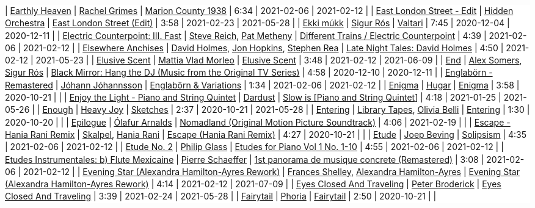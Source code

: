 | [Earthly Heaven](https://open.spotify.com/track/4Lq20e4GB0sJABMHhMrgJR) | [Rachel Grimes](https://open.spotify.com/artist/3NkEUEwXXgy5IQixHpsHQ9) | [Marion County 1938](https://open.spotify.com/album/5xIzBaxrFEAabBKp9PbVlM) | 6:34 | 2021-02-06 | 2021-02-12 |
| [East London Street - Edit](https://open.spotify.com/track/5j7CNRmC6Rx6bCW8a55kr2) | [Hidden Orchestra](https://open.spotify.com/artist/4Rj2COYs5hQsw8rYIxSviz) | [East London Street (Edit)](https://open.spotify.com/album/5Q5j2jlwAKTOvWmOtRqW2d) | 3:58 | 2021-02-23 | 2021-05-28 |
| [Ekki múkk](https://open.spotify.com/track/36ZSqoEkEtH6s9FvVS9yNe) | [Sigur Rós](https://open.spotify.com/artist/6UUrUCIZtQeOf8tC0WuzRy) | [Valtari](https://open.spotify.com/album/784AinfJcPwVdpbXR4U8mN) | 7:45 | 2020-12-04 | 2020-12-11 |
| [Electric Counterpoint: III. Fast](https://open.spotify.com/track/27WA4tdC9OuzjaDSaU9LQC) | [Steve Reich](https://open.spotify.com/artist/1aVONoJ0EM97BB26etc1vo), [Pat Metheny](https://open.spotify.com/artist/3t58jfUhoMLYVO14XaUFLA) | [Different Trains / Electric Counterpoint](https://open.spotify.com/album/3i8ojYITZwfiZilo8ShpxQ) | 4:39 | 2021-02-06 | 2021-02-12 |
| [Elsewhere Anchises](https://open.spotify.com/track/4OVddBwcuzEPVl4JLgUP79) | [David Holmes](https://open.spotify.com/artist/10kGEgP8MxhlfeA2tMinsL), [Jon Hopkins](https://open.spotify.com/artist/7yxi31szvlbwvKq9dYOmFI), [Stephen Rea](https://open.spotify.com/artist/5KIabrrmudYdwnxbEl0pOZ) | [Late Night Tales: David Holmes](https://open.spotify.com/album/0PHK1fpt5IheYflNj3Yerf) | 4:50 | 2021-02-12 | 2021-05-23 |
| [Elusive Scent](https://open.spotify.com/track/2Xo1zM2lm9wfuaRL9vHOzk) | [Mattia Vlad Morleo](https://open.spotify.com/artist/2VBeBMU2ZBdmqnsBZ45CXE) | [Elusive Scent](https://open.spotify.com/album/2YmL8ONiVXVJVXWL3ovQLk) | 3:48 | 2021-02-12 | 2021-06-09 |
| [End](https://open.spotify.com/track/0Bf2oQ9ItFg825Bh14vUe1) | [Alex Somers](https://open.spotify.com/artist/51UcKPhDKdKDGIjec0781x), [Sigur Rós](https://open.spotify.com/artist/6UUrUCIZtQeOf8tC0WuzRy) | [Black Mirror: Hang the DJ (Music from the Original TV Series)](https://open.spotify.com/album/6JrBotEj7yzL8proTXaSZT) | 4:58 | 2020-12-10 | 2020-12-11 |
| [Englabörn - Remastered](https://open.spotify.com/track/5n9yYjtFoibOXW4zQ8THsB) | [Jóhann Jóhannsson](https://open.spotify.com/artist/3IpQziA6YwD53PQ5xbwgLF) | [Englabörn & Variations](https://open.spotify.com/album/1GgdK82HPz5aUKdSieLNiV) | 1:34 | 2021-02-06 | 2021-02-12 |
| [Enigma](https://open.spotify.com/track/4tiKvBdGo2KVVUazCIfWOE) | [Hugar](https://open.spotify.com/artist/0bdJp8l3a1uJRKe2YaAcE9) | [Enigma](https://open.spotify.com/album/0sqAkaZowvfKs9C9HJM9uW) | 3:58 | 2020-10-21 |  |
| [Enjoy the Light - Piano and String Quintet](https://open.spotify.com/track/6ldwAO48sOkBHgYystAuaf) | [Dardust](https://open.spotify.com/artist/6JhUHne9H09NdkTI5E9GSt) | [Slow is [Piano and String Quintet]](https://open.spotify.com/album/3qBIeKp6lQ4ZeoFXqPpd4D) | 4:18 | 2021-01-25 | 2021-05-26 |
| [Enough](https://open.spotify.com/track/0sY2m9IXMNzsSH4hygKX2S) | [Heavy Joy](https://open.spotify.com/artist/1wePsEhvYwt61C6B4OryZ7) | [Sketches](https://open.spotify.com/album/3dVKfv3fNcsBUnyhapuXBj) | 2:37 | 2020-10-21 | 2021-05-28 |
| [Entering](https://open.spotify.com/track/5Gvgr1O5vJFM0pG9VMZF7N) | [Library Tapes](https://open.spotify.com/artist/2ojlS7imGFiZ8A8tXXGEt7), [Olivia Belli](https://open.spotify.com/artist/3JU9NLB27wyGhbwbApR9uy) | [Entering](https://open.spotify.com/album/2CrnxM71QY8LE7tYdMAmjE) | 1:30 | 2020-10-20 |  |
| [Epilogue](https://open.spotify.com/track/5LqyJJiZ3X74giX7n0QxjF) | [Ólafur Arnalds](https://open.spotify.com/artist/7E3BRXV9ZbCt5lQTCXMTia) | [Nomadland (Original Motion Picture Soundtrack)](https://open.spotify.com/album/3gd5jLNJnFB2eKn2qQHHZq) | 4:06 | 2021-02-19 |  |
| [Escape - Hania Rani Remix](https://open.spotify.com/track/6MpiBJNEoqRTLVapGwvgSc) | [Skalpel](https://open.spotify.com/artist/4NMgXxIMZeiJ5PqxdA0t6q), [Hania Rani](https://open.spotify.com/artist/14YzutUdMwS9yTnI0IFBaD) | [Escape (Hania Rani Remix)](https://open.spotify.com/album/69jp6YlrX8mxw26mbOuOpu) | 4:27 | 2020-10-21 |  |
| [Etude](https://open.spotify.com/track/26I8Se3pMUKf56A2NAL9va) | [Joep Beving](https://open.spotify.com/artist/2VKfXEWzhUi9siHBDTI02Y) | [Solipsism](https://open.spotify.com/album/2BGvT97OGSAivOsOb5PzMa) | 4:35 | 2021-02-06 | 2021-02-12 |
| [Etude No. 2](https://open.spotify.com/track/5bi8ryL6gy6a1BRXOf43y9) | [Philip Glass](https://open.spotify.com/artist/69lxxQvsfAIoQbB20bEPFC) | [Etudes for Piano Vol 1 No. 1-10](https://open.spotify.com/album/5Ya7ft5JteI5pIS4eCMKOC) | 4:55 | 2021-02-06 | 2021-02-12 |
| [Etudes Instrumentales: b) Flute Mexicaine](https://open.spotify.com/track/3l604Urtsbyu4GHYEoFrHM) | [Pierre Schaeffer](https://open.spotify.com/artist/47ypz2bndV4j06Xx8yPDZl) | [1st panorama de musique concrete (Remastered)](https://open.spotify.com/album/7BIGumADSOqwUPay2wCCZw) | 3:08 | 2021-02-06 | 2021-02-12 |
| [Evening Star (Alexandra Hamilton-Ayres Rework)](https://open.spotify.com/track/21Xawha6x2vBekNwyCzMZw) | [Frances Shelley](https://open.spotify.com/artist/0oUU96ZHc648yvAP9JrQ9d), [Alexandra Hamilton-Ayres](https://open.spotify.com/artist/6o0pKKljrn7GYEZTQPFwKp) | [Evening Star (Alexandra Hamilton-Ayres Rework)](https://open.spotify.com/album/5EVLlgLBEpVKPuu9LOGeN3) | 4:14 | 2021-02-12 | 2021-07-09 |
| [Eyes Closed And Traveling](https://open.spotify.com/track/0e6LTSh5p4F548NMY7bQVn) | [Peter Broderick](https://open.spotify.com/artist/3haVJx9TUcufYl1rPyH0iv) | [Eyes Closed And Traveling](https://open.spotify.com/album/6kzSi2DczQjVc9ABiKoYJP) | 3:39 | 2021-02-24 | 2021-05-28 |
| [Fairytail](https://open.spotify.com/track/05gpQCSjj80MvJtRbAz8Th) | [Phoria](https://open.spotify.com/artist/0HDxlFsXwyrpufs4YgTNMm) | [Fairytail](https://open.spotify.com/album/7CqBWefDxohyKsKdP50e1I) | 2:50 | 2020-10-21 |  |